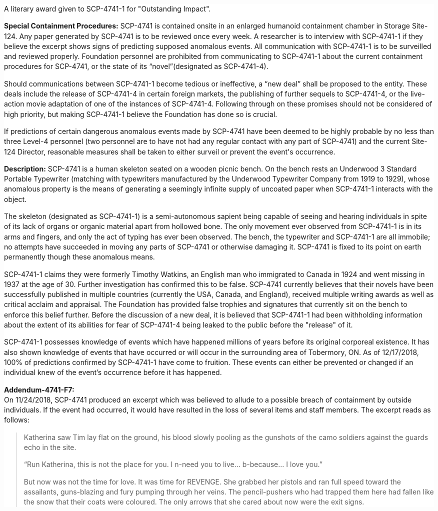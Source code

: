 A literary award given to SCP-4741-1 for "Outstanding Impact".

**Special Containment Procedures:** SCP-4741 is contained onsite in an enlarged humanoid containment chamber in Storage Site-124. Any paper generated by SCP-4741 is to be reviewed once every week. A researcher is to interview with SCP-4741-1 if they believe the excerpt shows signs of predicting supposed anomalous events. All communication with SCP-4741-1 is to be surveilled and reviewed properly. Foundation personnel are prohibited from communicating to SCP-4741-1 about the current containment procedures for SCP-4741, or the state of its “novel”(designated as SCP-4741-4).

Should communications between SCP-4741-1 become tedious or ineffective, a “new deal” shall be proposed to the entity. These deals include the release of SCP-4741-4 in certain foreign markets, the publishing of further sequels to SCP-4741-4, or the live-action movie adaptation of one of the instances of SCP-4741-4. Following through on these promises should not be considered of high priority, but making SCP-4741-1 believe the Foundation has done so is crucial.

If predictions of certain dangerous anomalous events made by SCP-4741 have been deemed to be highly probable by no less than three Level-4 personnel (two personnel are to have not had any regular contact with any part of SCP-4741) and the current Site-124 Director, reasonable measures shall be taken to either surveil or prevent the event's occurrence.

**Description:** SCP-4741 is a human skeleton seated on a wooden picnic bench. On the bench rests an Underwood 3 Standard Portable Typewriter (matching with typewriters manufactured by the Underwood Typewriter Company from 1919 to 1929), whose anomalous property is the means of generating a seemingly infinite supply of uncoated paper when SCP-4741-1 interacts with the object.

The skeleton (designated as SCP-4741-1) is a semi-autonomous sapient being capable of seeing and hearing individuals in spite of its lack of organs or organic material apart from hollowed bone. The only movement ever observed from SCP-4741-1 is in its arms and fingers, and only the act of typing has ever been observed. The bench, the typewriter and SCP-4741-1 are all immobile; no attempts have succeeded in moving any parts of SCP-4741 or otherwise damaging it. SCP-4741 is fixed to its point on earth permanently though these anomalous means.

SCP-4741-1 claims they were formerly Timothy Watkins, an English man who immigrated to Canada in 1924 and went missing in 1937 at the age of 30. Further investigation has confirmed this to be false. SCP-4741 currently believes that their novels have been successfully published in multiple countries (currently the USA, Canada, and England), received multiple writing awards as well as critical acclaim and appraisal. The Foundation has provided false trophies and signatures that currently sit on the bench to enforce this belief further. Before the discussion of a new deal, it is believed that SCP-4741-1 had been withholding information about the extent of its abilities for fear of SCP-4741-4 being leaked to the public before the "release" of it.

SCP-4741-1 possesses knowledge of events which have happened millions of years before its original corporeal existence. It has also shown knowledge of events that have occurred or will occur in the surrounding area of Tobermory, ON. As of 12/17/2018, 100% of predictions confirmed by SCP-4741-1 have come to fruition. These events can either be prevented or changed if an individual knew of the event’s occurrence before it has happened.

**Addendum-4741-F7:**  
On 11/24/2018, SCP-4741 produced an excerpt which was believed to allude to a possible breach of containment by outside individuals. If the event had occurred, it would have resulted in the loss of several items and staff members. The excerpt reads as follows:

> Katherina saw Tim lay flat on the ground, his blood slowly pooling as the gunshots of the camo soldiers against the guards echo in the site.
> 
> “Run Katherina, this is not the place for you. I n-need you to live… b-because… I love you.”
> 
> But now was not the time for love. It was time for REVENGE. She grabbed her pistols and ran full speed toward the assailants, guns-blazing and fury pumping through her veins. The pencil-pushers who had trapped them here had fallen like the snow that their coats were coloured. The only arrows that she cared about now were the exit signs.
